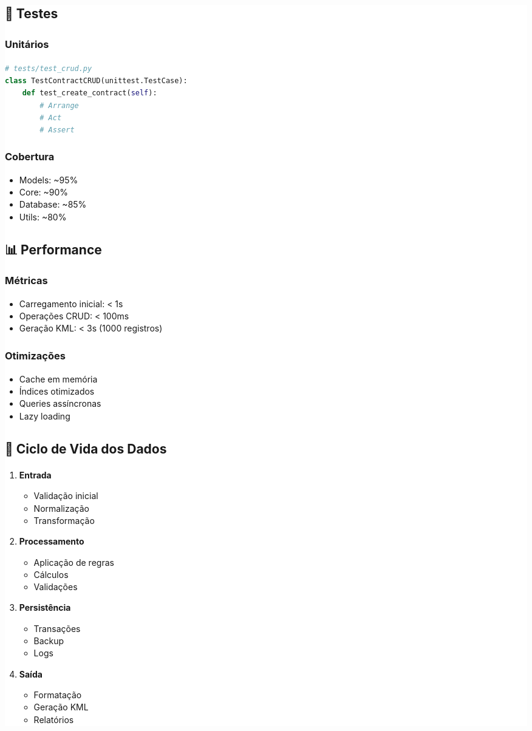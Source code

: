 ## 🧪 Testes

### Unitários
```python
# tests/test_crud.py
class TestContractCRUD(unittest.TestCase):
    def test_create_contract(self):
        # Arrange
        # Act
        # Assert
```

### Cobertura
- Models: ~95%
- Core: ~90%
- Database: ~85%
- Utils: ~80%

## 📊 Performance

### Métricas
- Carregamento inicial: < 1s
- Operações CRUD: < 100ms
- Geração KML: < 3s (1000 registros)

### Otimizações
- Cache em memória
- Índices otimizados
- Queries assíncronas
- Lazy loading

## 🔄 Ciclo de Vida dos Dados

1. **Entrada**
   - Validação inicial
   - Normalização
   - Transformação

2. **Processamento**
   - Aplicação de regras
   - Cálculos
   - Validações

3. **Persistência**
   - Transações
   - Backup
   - Logs

4. **Saída**
   - Formatação
   - Geração KML
   - Relatórios
